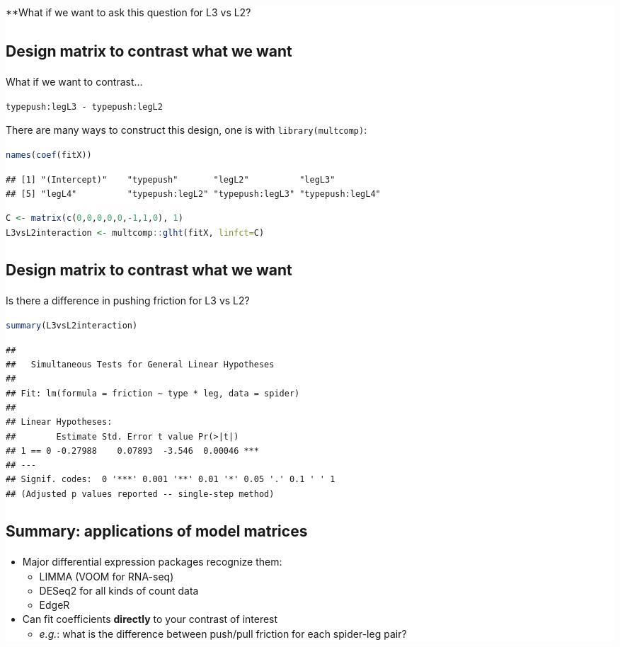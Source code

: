 **What if we want to ask this question for L3 vs L2?

## Design matrix to contrast what we want

What if we want to contrast...

`typepush:legL3 - typepush:legL2`

There are many ways to construct this design, one is with `library(multcomp)`: 

```r
names(coef(fitX))
```

```
## [1] "(Intercept)"    "typepush"       "legL2"          "legL3"         
## [5] "legL4"          "typepush:legL2" "typepush:legL3" "typepush:legL4"
```

```r
C <- matrix(c(0,0,0,0,0,-1,1,0), 1) 
L3vsL2interaction <- multcomp::glht(fitX, linfct=C) 
```

## Design matrix to contrast what we want

Is there a difference in pushing friction for L3 vs L2?


```r
summary(L3vsL2interaction)
```

```
## 
## 	 Simultaneous Tests for General Linear Hypotheses
## 
## Fit: lm(formula = friction ~ type * leg, data = spider)
## 
## Linear Hypotheses:
##        Estimate Std. Error t value Pr(>|t|)    
## 1 == 0 -0.27988    0.07893  -3.546  0.00046 ***
## ---
## Signif. codes:  0 '***' 0.001 '**' 0.01 '*' 0.05 '.' 0.1 ' ' 1
## (Adjusted p values reported -- single-step method)
```

## Summary: applications of model matrices

* Major differential expression packages recognize them:
    * LIMMA (VOOM for RNA-seq)
    * DESeq2 for all kinds of count data
    * EdgeR
* Can fit coefficients **directly** to your contrast of interest
    * *e.g.*: what is the difference between push/pull friction for each spider-leg pair?


[html]: http://rpubs.com/lwaldron/CSAMA2017_IntroLinearModels
[source]: https://github.com/Bioconductor/CSAMA/tree/2017/lecture/3-wednesday/lec10-linear-models-basic-intro